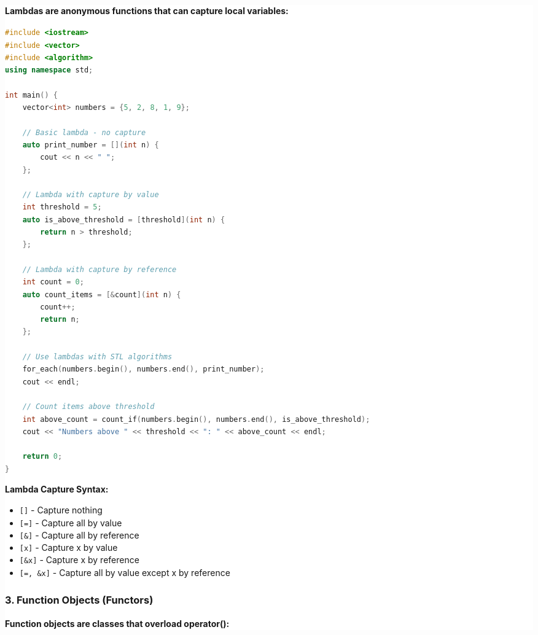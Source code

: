 **Lambdas are anonymous functions that can capture local variables:**

```cpp
#include <iostream>
#include <vector>
#include <algorithm>
using namespace std;

int main() {
    vector<int> numbers = {5, 2, 8, 1, 9};
    
    // Basic lambda - no capture
    auto print_number = [](int n) {
        cout << n << " ";
    };
    
    // Lambda with capture by value
    int threshold = 5;
    auto is_above_threshold = [threshold](int n) {
        return n > threshold;
    };
    
    // Lambda with capture by reference
    int count = 0;
    auto count_items = [&count](int n) {
        count++;
        return n;
    };
    
    // Use lambdas with STL algorithms
    for_each(numbers.begin(), numbers.end(), print_number);
    cout << endl;
    
    // Count items above threshold
    int above_count = count_if(numbers.begin(), numbers.end(), is_above_threshold);
    cout << "Numbers above " << threshold << ": " << above_count << endl;
    
    return 0;
}
```

**Lambda Capture Syntax:**
- `[]` - Capture nothing
- `[=]` - Capture all by value
- `[&]` - Capture all by reference
- `[x]` - Capture x by value
- `[&x]` - Capture x by reference  
- `[=, &x]` - Capture all by value except x by reference

### 3. Function Objects (Functors)

**Function objects are classes that overload operator():**
